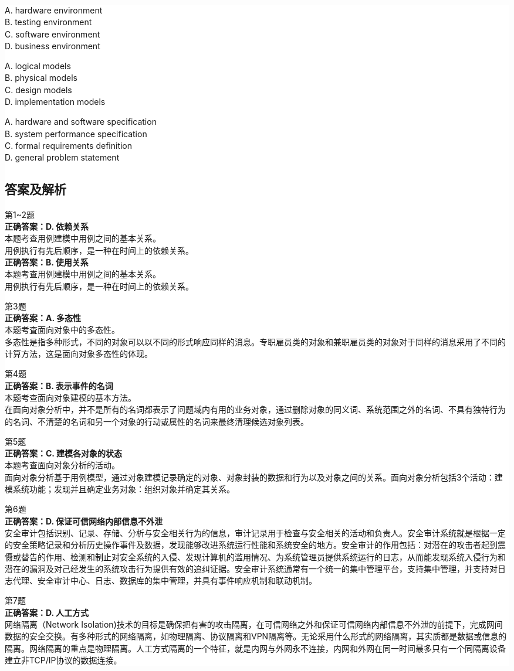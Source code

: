 A. hardware environment  
B. testing environment  
C. software environment  
D. business environment  
  
A. logical models  
B. physical models  
C. design models  
D. implementation models  
  
A. hardware and software specification  
B. system performance specification  
C. formal requirements definition  
D. general problem statement  
  


## 答案及解析 ##

  



[6b516768b8c745cfa5d841317992c189.jpg]: https://www.xkxxkx.cn/file/exam/software/系统分析师/综合知识/第17题/6b516768b8c745cfa5d841317992c189.jpg
[048b33ec2a94496bbc2eaa281ac5dde8.jpg]: https://www.xkxxkx.cn/file/exam/software/系统分析师/综合知识/第42题/048b33ec2a94496bbc2eaa281ac5dde8.jpg
[fc0c5cf6c36c43d795d61481bfddd1ac.jpg]: https://www.xkxxkx.cn/file/exam/software/系统分析师/综合知识/第48题/fc0c5cf6c36c43d795d61481bfddd1ac.jpg
[94c0d439f7a6419cac19d6887dff0d92.jpg]: https://www.xkxxkx.cn/file/exam/software/系统分析师/综合知识/第50题/94c0d439f7a6419cac19d6887dff0d92.jpg
[bdb75270175349fa8d94c0c6a247d2d3.jpg]: https://www.xkxxkx.cn/file/exam/software/系统分析师/综合知识/第50题/bdb75270175349fa8d94c0c6a247d2d3.jpg
[71055881c6ef463196099a9bc0a35424.jpg]: https://www.xkxxkx.cn/file/exam/software/系统分析师/综合知识/第53题/71055881c6ef463196099a9bc0a35424.jpg
[cf50471ed69848afb6f8ab97f253dd25.jpg]: https://www.xkxxkx.cn/file/exam/software/系统分析师/综合知识/第56题/cf50471ed69848afb6f8ab97f253dd25.jpg
[7f43f4cd61db49ec97895c63f4508972.jpg]: https://www.xkxxkx.cn/file/exam/software/系统分析师/综合知识/第58题/7f43f4cd61db49ec97895c63f4508972.jpg
[9eb0649bfded42c7987bdd6cd53c45a4.jpg]: https://www.xkxxkx.cn/file/exam/software/系统分析师/综合知识/第59题/9eb0649bfded42c7987bdd6cd53c45a4.jpg
第1~2题  
**正确答案：D. 依赖关系**  
本题考查用例建模中用例之间的基本关系。  
用例执行有先后顺序，是一种在时间上的依赖关系。  
**正确答案：B. 使用关系**  
本题考查用例建模中用例之间的基本关系。  
用例执行有先后顺序，是一种在时间上的依赖关系。  
  
第3题  
**正确答案：A. 多态性**  
本题考査面向对象中的多态性。  
多态性是指多种形式，不同的对象可以以不同的形式响应同样的消息。专职雇员类的对象和兼职雇员类的对象对于同样的消息采用了不同的计算方法，这是面向对象多态性的体现。  
  
第4题  
**正确答案：B. 表示事件的名词**  
本题考查面向对象建模的基本方法。  
在面向对象分析中，并不是所有的名词都表示了问题域内有用的业务对象，通过删除对象的同义词、系统范围之外的名词、不具有独特行为的名词、不清楚的名词和另一个对象的行动或属性的名词来最终清理候选对象列表。  
  
第5题  
**正确答案：C. 建模各对象的状态**  
本题考查面向对象分析的活动。  
面向对象分析基于用例模型，通过对象建模记录确定的对象、对象封装的数据和行为以及对象之间的关系。面向对象分析包括3个活动：建模系统功能；发现并且确定业务对象：组织对象并确定其关系。  
  
第6题  
**正确答案：D. 保证可信网络内部信息不外泄**  
安全审计包括识别、记录、存储、分析与安全相关行为的信息，审计记录用于检查与安全相关的活动和负责人。安全审计系统就是根据一定的安全策略记录和分析历史操作事件及数据，发现能够改进系统运行性能和系统安全的地方。安全审计的作用包括：对潜在的攻击者起到震慑或替告的作用、检测和制止对安全系统的入侵、发现计算机的滥用情况、为系统管理员提供系统运行的日志，从而能发现系统入侵行为和潜在的漏洞及对己经发生的系统攻击行为提供有效的追纠证据。安全审计系统通常有一个统一的集中管理平台，支持集中管理，并支持对日志代理、安全审计中心、日志、数据库的集中管理，并具有事件响应机制和联动机制。  
  
第7题  
**正确答案：D. 人工方式**  
网络隔离（Network Isolation)技术的目标是确保把有害的攻击隔离，在可信网络之外和保证可信网络内部信息不外泄的前提下，完成网间数据的安全交换。有多种形式的网络隔离，如物理隔离、协议隔离和VPN隔离等。无论采用什么形式的网络隔离，其实质都是数据或信息的隔离。网络隔离的重点是物理隔离。人工方式隔离的一个特征，就是内网与外网永不连接，内网和外网在同一时间最多只有一个同隔离设备建立非TCP/IP协议的数据连接。  
  

[39f7bc03c71944b9bec833cd72760628.jpg]: https://www.xkxxkx.cn/file/exam/software/系统分析师/综合知识/第9题/39f7bc03c71944b9bec833cd72760628.jpg
[b42646e429784865ab6aed8be73a1579.jpg]: https://www.xkxxkx.cn/file/exam/software/系统分析师/综合知识/第12题/b42646e429784865ab6aed8be73a1579.jpg
[1007bbbe90384f4aa5a0b1087eed2ee7.jpg]: https://www.xkxxkx.cn/file/exam/software/系统分析师/综合知识/第13题/1007bbbe90384f4aa5a0b1087eed2ee7.jpg
[bade238290b04082b0eadd24121d154e.jpg]: https://www.xkxxkx.cn/file/exam/software/系统分析师/综合知识/第37题/bade238290b04082b0eadd24121d154e.jpg
[134e7827fb4e4c2681f1aa532d48403b.jpg]: https://www.xkxxkx.cn/file/exam/software/系统分析师/综合知识/第48题/134e7827fb4e4c2681f1aa532d48403b.jpg
[039ccac6d2b2452fafeed0780270bca1.jpg]: https://www.xkxxkx.cn/file/exam/software/系统分析师/综合知识/第53题/039ccac6d2b2452fafeed0780270bca1.jpg
[638ef10d9ab144e3ac969f9997ed1c9d.jpg]: https://www.xkxxkx.cn/file/exam/software/系统分析师/综合知识/第56题/638ef10d9ab144e3ac969f9997ed1c9d.jpg
[0fb1a4db7e3c49fa8c225dffc89fb317.jpg]: https://www.xkxxkx.cn/file/exam/software/系统分析师/综合知识/第58题/0fb1a4db7e3c49fa8c225dffc89fb317.jpg
[2dfd1185563c474fbbd62ebcb1f09686.jpg]: https://www.xkxxkx.cn/file/exam/software/系统分析师/综合知识/第59题/2dfd1185563c474fbbd62ebcb1f09686.jpg
[46a32d395dde4935b557bd8f97f3f7a2.jpg]: https://www.xkxxkx.cn/file/exam/software/系统分析师/综合知识/第69题/46a32d395dde4935b557bd8f97f3f7a2.jpg